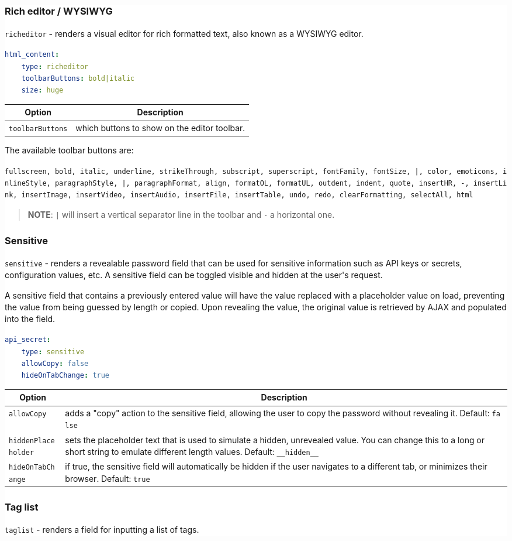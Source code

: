 ### Rich editor / WYSIWYG

`richeditor` - renders a visual editor for rich formatted text, also known as a WYSIWYG editor.

```yaml
html_content:
    type: richeditor
    toolbarButtons: bold|italic
    size: huge
```

Option | Description
------------- | -------------
`toolbarButtons` | which buttons to show on the editor toolbar.

The available toolbar buttons are:

```
fullscreen, bold, italic, underline, strikeThrough, subscript, superscript, fontFamily, fontSize, |, color, emoticons, inlineStyle, paragraphStyle, |, paragraphFormat, align, formatOL, formatUL, outdent, indent, quote, insertHR, -, insertLink, insertImage, insertVideo, insertAudio, insertFile, insertTable, undo, redo, clearFormatting, selectAll, html
```

> **NOTE**: `|` will insert a vertical separator line in the toolbar and `-` a horizontal one.

### Sensitive

`sensitive` - renders a revealable password field that can be used for sensitive information such as API keys or secrets, configuration values, etc. A sensitive field can be toggled visible and hidden at the user's request.

A sensitive field that contains a previously entered value will have the value replaced with a placeholder value on load, preventing the value from being guessed by length or copied. Upon revealing the value, the original value is retrieved by AJAX and populated into the field.

```yaml
api_secret:
    type: sensitive
    allowCopy: false
    hideOnTabChange: true
```

Option | Description
------------- | -------------
`allowCopy` | adds a "copy" action to the sensitive field, allowing the user to copy the password without revealing it. Default: `false`
`hiddenPlaceholder` | sets the placeholder text that is used to simulate a hidden, unrevealed value. You can change this to a long or short string to emulate different length values. Default: `__hidden__`
`hideOnTabChange` | if true, the sensitive field will automatically be hidden if the user navigates to a different tab, or minimizes their browser. Default: `true`

### Tag list

`taglist` - renders a field for inputting a list of tags.
